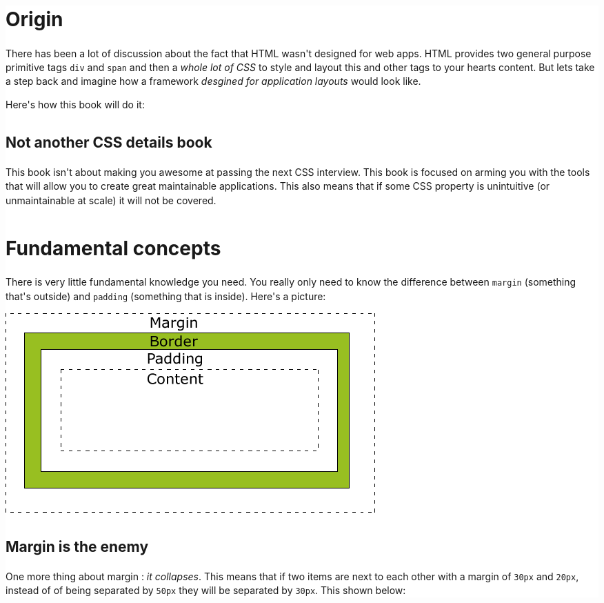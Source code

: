 # Origin
There has been a lot of discussion about the fact that HTML wasn't designed for web apps. HTML provides two general purpose primitive tags `div` and `span` and then a *whole lot of CSS* to style and layout this and other tags to your hearts content. But lets take a step back and imagine how a framework *desgined for application layouts* would look like.

Here's how this book will do it:

## Not another CSS details book
This book isn't about making you awesome at passing the next CSS interview. This book is focused on arming you with the tools that will allow you to create great maintainable applications. This also means that if some CSS property is unintuitive (or unmaintainable at scale) it will not be covered.

# Fundamental concepts
There is very little fundamental knowledge you need. You really only need to know the difference between `margin` (something that's outside) and `padding` (something that is inside). Here's a picture:

![](./images/marginpadding.gif)

## Margin is the enemy
One more thing about margin : *it collapses*. This means that if two items are next to each other with a margin of `30px` and `20px`, instead of of being separated by `50px` they will be separated by `30px`. This shown below:
